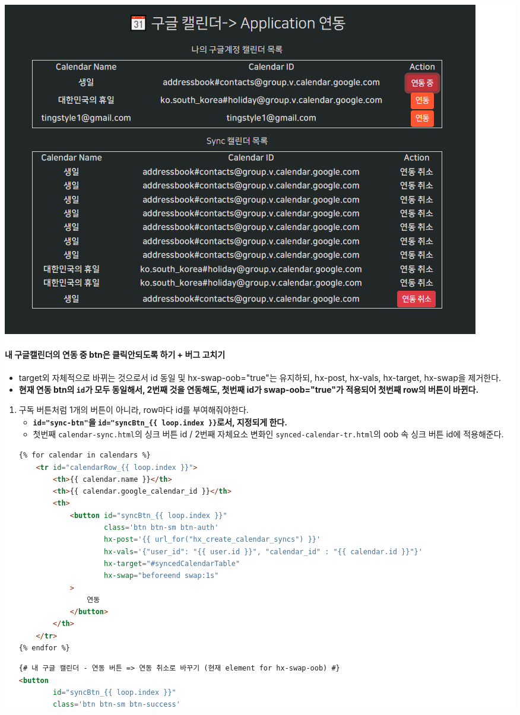    ![img.png](../images/129.png)


#### 내 구글캘린더의 연동 중 btn은 클릭안되도록 하기 + 버그 고치기
- target외 자체적으로 바뀌는 것으로서 id 동일 및 hx-swap-oob="true"는 유지하되, hx-post, hx-vals, hx-target, hx-swap을 제거한다.
- **현재 연동 btn의 `id`가 모두 동일해서, 2번째 것을 연동해도, 첫번째 id가 swap-oob="true"가 적용되어 첫번째 row의 버튼이 바뀐다.**

1. 구독 버튼처럼 1개의 버튼이 아니라, row마다 id를 부여해줘야한다.
    - **`id="sync-btn"`을 `id="syncBtn_{{ loop.index }}`로서, 지정되게 한다.**
    - 첫번째 `calendar-sync.html`의 싱크 버튼 id / 2번째 자체요소 변화인 `synced-calendar-tr.html`의 oob 속 싱크 버튼 id에 적용해준다.
    ```html
    {% for calendar in calendars %}
        <tr id="calendarRow_{{ loop.index }}">
            <th>{{ calendar.name }}</th>
            <th>{{ calendar.google_calendar_id }}</th>
            <th>
                <button id="syncBtn_{{ loop.index }}"
                        class='btn btn-sm btn-auth'
                        hx-post='{{ url_for("hx_create_calendar_syncs") }}'
                        hx-vals='{"user_id": "{{ user.id }}", "calendar_id" : "{{ calendar.id }}"}'
                        hx-target="#syncedCalendarTable"
                        hx-swap="beforeend swap:1s"
                >
                    연동
                </button>
            </th>
        </tr>
    {% endfor %}
    ```
    ```html
    {# 내 구글 캘린더 - 연동 버튼 => 연동 취소로 바꾸기 (현재 element for hx-swap-oob) #}
    <button
            id="syncBtn_{{ loop.index }}"
            class='btn btn-sm btn-success'